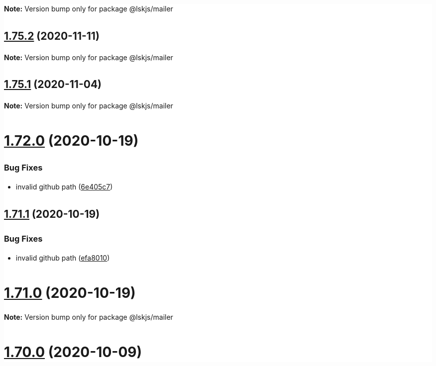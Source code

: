 **Note:** Version bump only for package @lskjs/mailer





## [1.75.2](https://github.com/lskjs/lskjs/tree/master/packages/mailer/compare/v1.75.1...v1.75.2) (2020-11-11)

**Note:** Version bump only for package @lskjs/mailer





## [1.75.1](https://github.com/lskjs/lskjs/tree/master/packages/mailer/compare/v1.75.0...v1.75.1) (2020-11-04)

**Note:** Version bump only for package @lskjs/mailer





# [1.72.0](https://github.com/lskjs/lskjs/tree/master/packages/mailer/compare/v1.71.0...v1.72.0) (2020-10-19)


### Bug Fixes

* invalid github path ([6e405c7](https://github.com/lskjs/lskjs/tree/master/packages/mailer/commit/6e405c755c76a505833da05689fc0c5ee2fc992b))





## [1.71.1](https://github.com/lskjs/lskjs/tree/master/packages/mailer/compare/v1.71.0...v1.71.1) (2020-10-19)


### Bug Fixes

* invalid github path ([efa8010](https://github.com/lskjs/lskjs/tree/master/packages/mailer/commit/efa8010295215e98eb3eae8bdc3ec3f08c31ac11))





# [1.71.0](https://github.com/lskjs/lskjs/tree/master/packages/mailer/compare/v1.70.0...v1.71.0) (2020-10-19)

**Note:** Version bump only for package @lskjs/mailer





# [1.70.0](https://github.com/lskjs/lskjs/tree/master/packages/mailer/compare/v1.69.2...v1.70.0) (2020-10-09)
